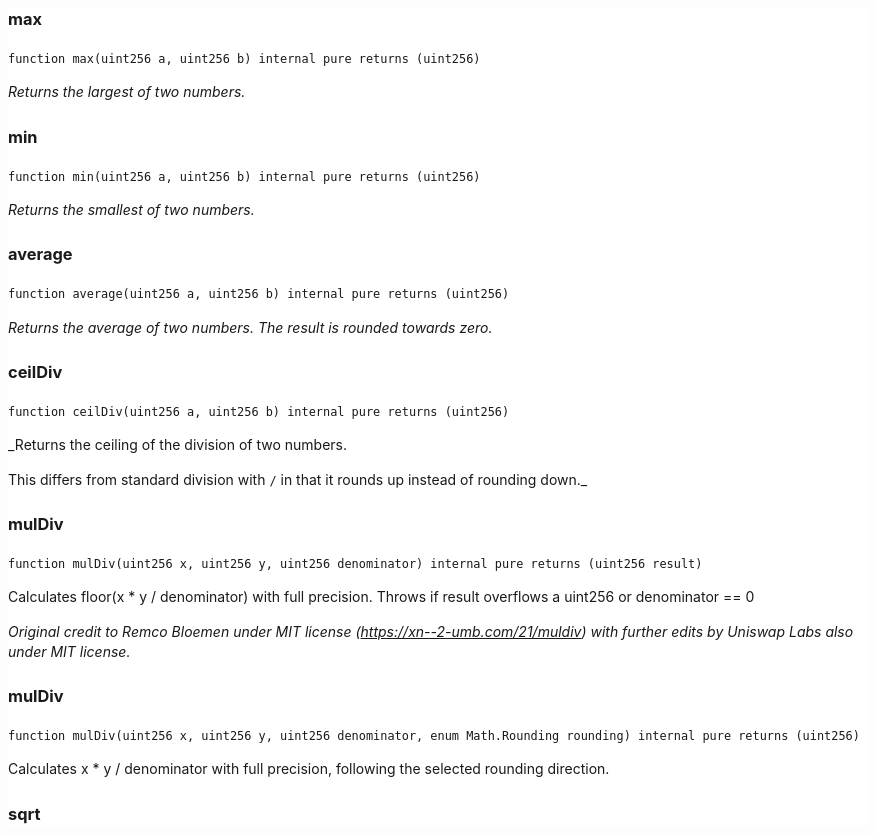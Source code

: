 ### max

```solidity
function max(uint256 a, uint256 b) internal pure returns (uint256)
```

_Returns the largest of two numbers._

### min

```solidity
function min(uint256 a, uint256 b) internal pure returns (uint256)
```

_Returns the smallest of two numbers._

### average

```solidity
function average(uint256 a, uint256 b) internal pure returns (uint256)
```

_Returns the average of two numbers. The result is rounded towards
zero._

### ceilDiv

```solidity
function ceilDiv(uint256 a, uint256 b) internal pure returns (uint256)
```

_Returns the ceiling of the division of two numbers.

This differs from standard division with `/` in that it rounds up instead
of rounding down._

### mulDiv

```solidity
function mulDiv(uint256 x, uint256 y, uint256 denominator) internal pure returns (uint256 result)
```

Calculates floor(x * y / denominator) with full precision. Throws if result overflows a uint256 or denominator == 0

_Original credit to Remco Bloemen under MIT license (https://xn--2-umb.com/21/muldiv)
with further edits by Uniswap Labs also under MIT license._

### mulDiv

```solidity
function mulDiv(uint256 x, uint256 y, uint256 denominator, enum Math.Rounding rounding) internal pure returns (uint256)
```

Calculates x * y / denominator with full precision, following the selected rounding direction.

### sqrt
